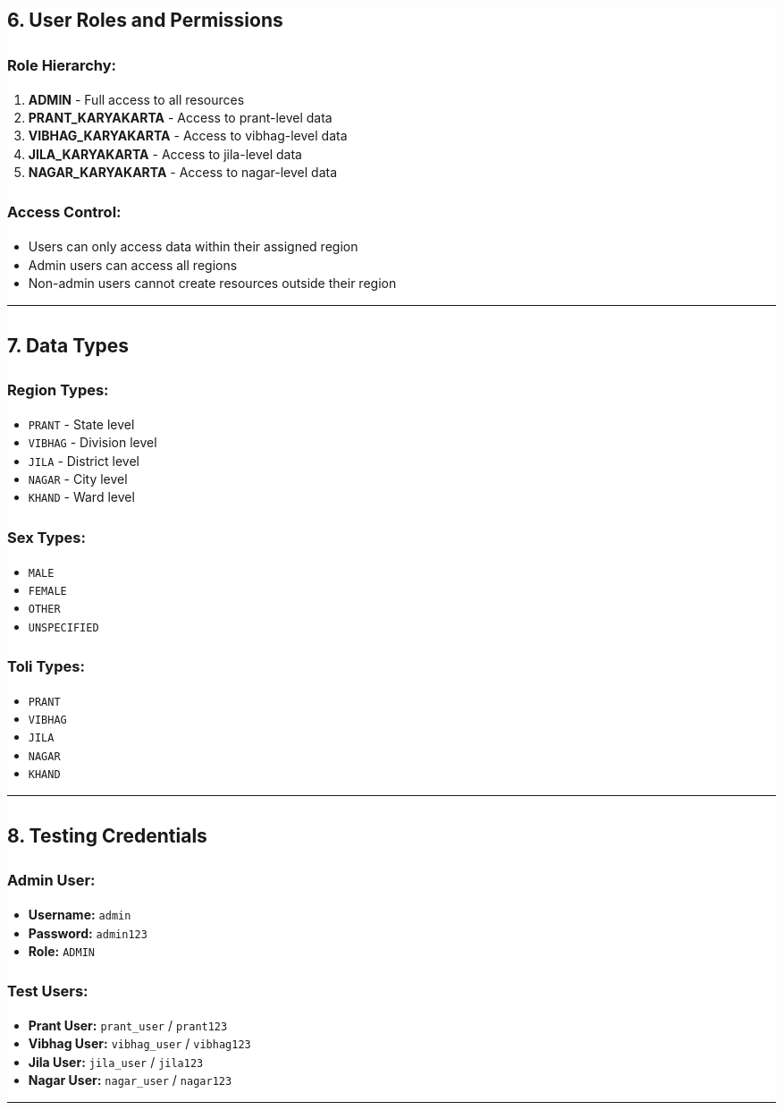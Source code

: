 
## 6. User Roles and Permissions

### Role Hierarchy:
1. **ADMIN** - Full access to all resources
2. **PRANT_KARYAKARTA** - Access to prant-level data
3. **VIBHAG_KARYAKARTA** - Access to vibhag-level data
4. **JILA_KARYAKARTA** - Access to jila-level data
5. **NAGAR_KARYAKARTA** - Access to nagar-level data

### Access Control:
- Users can only access data within their assigned region
- Admin users can access all regions
- Non-admin users cannot create resources outside their region

---

## 7. Data Types

### Region Types:
- `PRANT` - State level
- `VIBHAG` - Division level
- `JILA` - District level
- `NAGAR` - City level
- `KHAND` - Ward level

### Sex Types:
- `MALE`
- `FEMALE`
- `OTHER`
- `UNSPECIFIED`

### Toli Types:
- `PRANT`
- `VIBHAG`
- `JILA`
- `NAGAR`
- `KHAND`

---

## 8. Testing Credentials

### Admin User:
- **Username:** `admin`
- **Password:** `admin123`
- **Role:** `ADMIN`

### Test Users:
- **Prant User:** `prant_user` / `prant123`
- **Vibhag User:** `vibhag_user` / `vibhag123`
- **Jila User:** `jila_user` / `jila123`
- **Nagar User:** `nagar_user` / `nagar123`

---